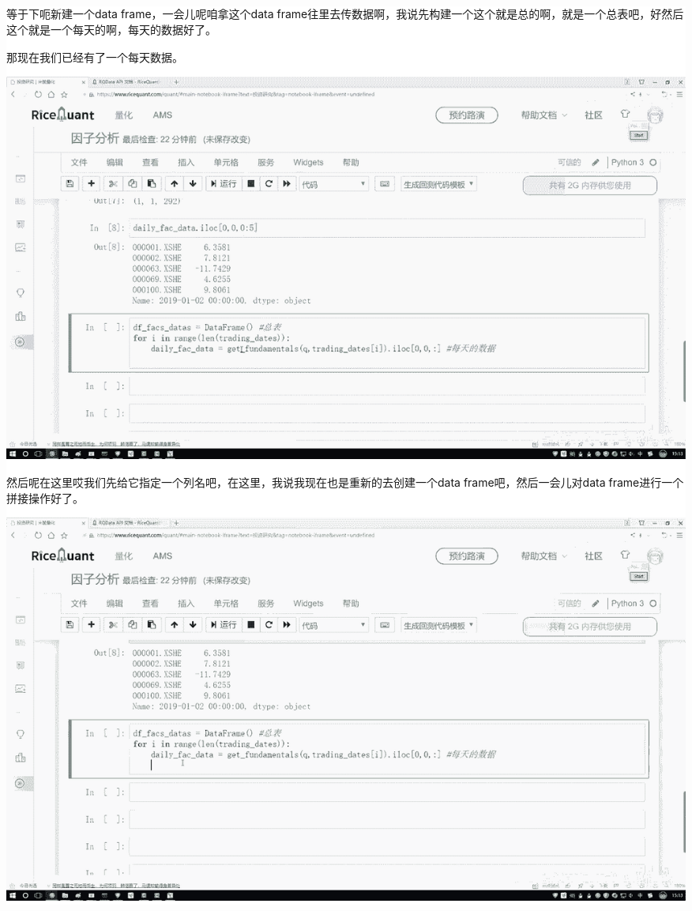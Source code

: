 等于下呃新建一个data frame，一会儿呢咱拿这个data frame往里去传数据啊，我说先构建一个这个就是总的啊，就是一个总表吧，好然后这个就是一个每天的啊，每天的数据好了。

那现在我们已经有了一个每天数据。

![](img/5ae11cea1f442a37f00ad537138b5944_32.png)

然后呢在这里哎我们先给它指定一个列名吧，在这里，我说我现在也是重新的去创建一个data frame吧，然后一会儿对data frame进行一个拼接操作好了。



![](img/5ae11cea1f442a37f00ad537138b5944_34.png)
